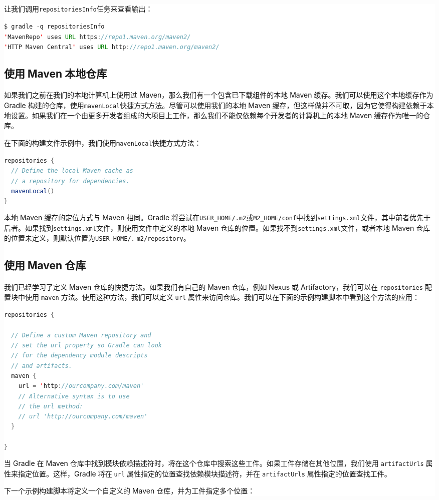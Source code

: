 让我们调用`repositoriesInfo`任务来查看输出：

```java
$ gradle -q repositoriesInfo
'MavenRepo' uses URL https://repo1.maven.org/maven2/
'HTTP Maven Central' uses URL http://repo1.maven.org/maven2/

```

## 使用 Maven 本地仓库

如果我们之前在我们的本地计算机上使用过 Maven，那么我们有一个包含已下载组件的本地 Maven 缓存。我们可以使用这个本地缓存作为 Gradle 构建的仓库，使用`mavenLocal`快捷方式方法。尽管可以使用我们的本地 Maven 缓存，但这样做并不可取，因为它使得构建依赖于本地设置。如果我们在一个由更多开发者组成的大项目上工作，那么我们不能仅依赖每个开发者的计算机上的本地 Maven 缓存作为唯一的仓库。

在下面的构建文件示例中，我们使用`mavenLocal`快捷方式方法：

```java
repositories {
  // Define the local Maven cache as
  // a repository for dependencies.
  mavenLocal()
}
```

本地 Maven 缓存的定位方式与 Maven 相同。Gradle 将尝试在`USER_HOME/.m2`或`M2_HOME/conf`中找到`settings.xml`文件，其中前者优先于后者。如果找到`settings.xml`文件，则使用文件中定义的本地 Maven 仓库的位置。如果找不到`settings.xml`文件，或者本地 Maven 仓库的位置未定义，则默认位置为`USER_HOME/.` `m2/repository`。

## 使用 Maven 仓库

我们已经学习了定义 Maven 仓库的快捷方法。如果我们有自己的 Maven 仓库，例如 Nexus 或 Artifactory，我们可以在 `repositories` 配置块中使用 `maven` 方法。使用这种方法，我们可以定义 `url` 属性来访问仓库。我们可以在下面的示例构建脚本中看到这个方法的应用：

```java
repositories {

  // Define a custom Maven repository and
  // set the url property so Gradle can look
  // for the dependency module descripts
  // and artifacts.
  maven {
    url = 'http://ourcompany.com/maven'
    // Alternative syntax is to use
    // the url method:
    // url 'http://ourcompany.com/maven'
  }

}
```

当 Gradle 在 Maven 仓库中找到模块依赖描述符时，将在这个仓库中搜索这些工件。如果工件存储在其他位置，我们使用 `artifactUrls` 属性来指定位置。这样，Gradle 将在 `url` 属性指定的位置查找依赖模块描述符，并在 `artifactUrls` 属性指定的位置查找工件。

下一个示例构建脚本将定义一个自定义的 Maven 仓库，并为工件指定多个位置：
